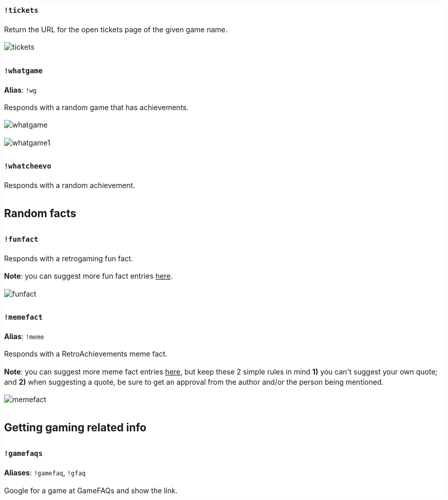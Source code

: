 ### `!tickets`

Return the URL for the open tickets page of the given game name.

![tickets](https://user-images.githubusercontent.com/8508804/51226578-1c49b900-1937-11e9-96eb-c4d7c451d43f.png)

### `!whatgame`

**Alias**: `!wg`

Responds with a random game that has achievements.

![whatgame](https://user-images.githubusercontent.com/8508804/51226560-18b63200-1937-11e9-992e-a5290c986a1c.png)

![whatgame1](https://user-images.githubusercontent.com/8508804/51226559-18b63200-1937-11e9-884d-7ee9d2d5ac3a.png)

### `!whatcheevo`

Responds with a random achievement.

## Random facts

### `!funfact`

Responds with a retrogaming fun fact.

**Note**: you can suggest more fun fact entries [here](https://github.com/RetroAchievements/RABot/issues/2).

![funfact](https://user-images.githubusercontent.com/8508804/51226562-194ec880-1937-11e9-87e9-80b1a63f2c3a.png)

### `!memefact`

**Alias**: `!meme`

Responds with a RetroAchievements meme fact.

**Note**: you can suggest more meme fact entries [here](https://github.com/RetroAchievements/RABot/issues/6), but keep these 2 simple rules in mind **1)** you can't suggest your own quote; and **2)** when suggesting a quote, be sure to get an approval from the author and/or the person being mentioned.

![memefact](https://user-images.githubusercontent.com/8508804/51226561-194ec880-1937-11e9-8e7a-4b65ffbc87f5.png)

## Getting gaming related info

### `!gamefaqs`

**Aliases**: `!gamefaq`, `!gfaq`

Google for a game at GameFAQs and show the link.
